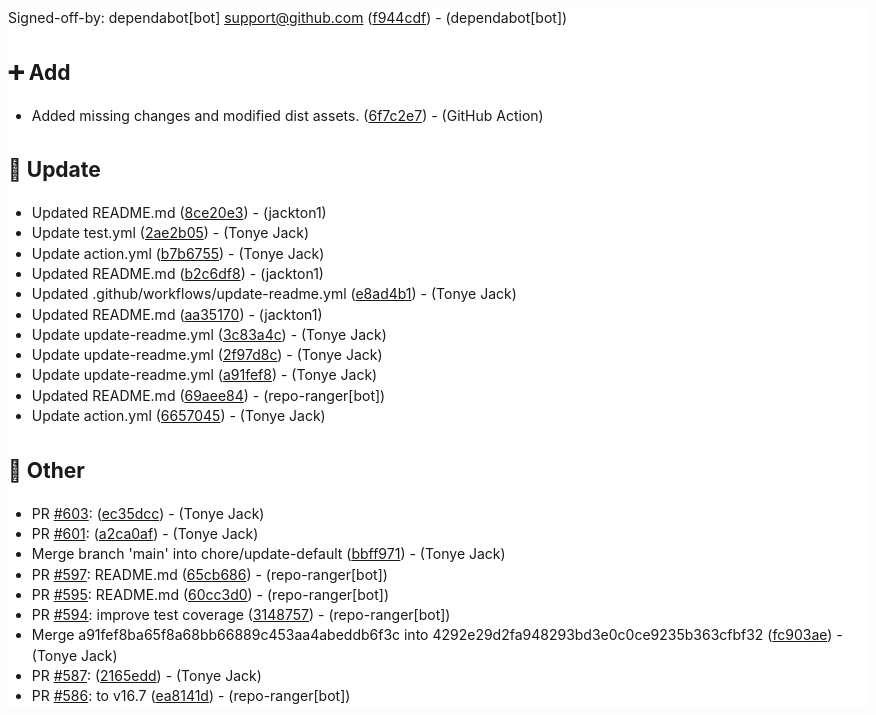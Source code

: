 Signed-off-by: dependabot[bot] <support@github.com> ([f944cdf](https://github.com/tj-actions/glob/commit/f944cdf4bd1e499d0f2694548f171e533f610140))  - (dependabot[bot])

## ➕ Add

- Added missing changes and modified dist assets.
 ([6f7c2e7](https://github.com/tj-actions/glob/commit/6f7c2e7fe996e54e7b580818d521d6152596e0d1))  - (GitHub Action)

## 🔄 Update

- Updated README.md
 ([8ce20e3](https://github.com/tj-actions/glob/commit/8ce20e3c03844c9f84bdb27c3f811f9ce1a60db8))  - (jackton1)
- Update test.yml ([2ae2b05](https://github.com/tj-actions/glob/commit/2ae2b0575666dfad7254f076d6f6018764746f35))  - (Tonye Jack)
- Update action.yml ([b7b6755](https://github.com/tj-actions/glob/commit/b7b67559947d3932430ea575a4bdf54e8745546e))  - (Tonye Jack)
- Updated README.md
 ([b2c6df8](https://github.com/tj-actions/glob/commit/b2c6df8c7950f91a89e95ef6a31994434b5f01e1))  - (jackton1)
- Updated .github/workflows/update-readme.yml ([e8ad4b1](https://github.com/tj-actions/glob/commit/e8ad4b1b0f5e8c08dccf8776746967efcda4323c))  - (Tonye Jack)
- Updated README.md
 ([aa35170](https://github.com/tj-actions/glob/commit/aa3517062a197722c7635eb2e6facaf3af0763fe))  - (jackton1)
- Update update-readme.yml ([3c83a4c](https://github.com/tj-actions/glob/commit/3c83a4ce9567b061bc1668cf97754b046adde2a7))  - (Tonye Jack)
- Update update-readme.yml ([2f97d8c](https://github.com/tj-actions/glob/commit/2f97d8cbdab03f713cbd4e10e19bcf54f5865a0e))  - (Tonye Jack)
- Update update-readme.yml
 ([a91fef8](https://github.com/tj-actions/glob/commit/a91fef8ba65f8a68bb66889c453aa4abeddb6f3c))  - (Tonye Jack)
- Updated README.md
 ([69aee84](https://github.com/tj-actions/glob/commit/69aee84b41d3e7e66069dacd29737f8042d3bc10))  - (repo-ranger[bot])
- Update action.yml ([6657045](https://github.com/tj-actions/glob/commit/6657045fd6d67f3672dcbb53d2c712324d2bfa94))  - (Tonye Jack)

## 📝 Other

- PR [#603](https://github.com/tj-actions/glob/pull/603): ([ec35dcc](https://github.com/tj-actions/glob/commit/ec35dcc4f309e3127d726fddd211b1f2230e3f69))  - (Tonye Jack)
- PR [#601](https://github.com/tj-actions/glob/pull/601): ([a2ca0af](https://github.com/tj-actions/glob/commit/a2ca0af6aa0a1542e90be16400b51bb0c619b9ca))  - (Tonye Jack)
- Merge branch 'main' into chore/update-default ([bbff971](https://github.com/tj-actions/glob/commit/bbff97130e430c5678e64593acfe13d372a94564))  - (Tonye Jack)
- PR [#597](https://github.com/tj-actions/glob/pull/597): README.md ([65cb686](https://github.com/tj-actions/glob/commit/65cb686f844a7b75ddcabf16f54ea2bb4623d089))  - (repo-ranger[bot])
- PR [#595](https://github.com/tj-actions/glob/pull/595): README.md ([60cc3d0](https://github.com/tj-actions/glob/commit/60cc3d0ccc1b0d6dbf4ee1bf33842e0766b83f0e))  - (repo-ranger[bot])
- PR [#594](https://github.com/tj-actions/glob/pull/594): improve test coverage ([3148757](https://github.com/tj-actions/glob/commit/3148757df2d0eddc880d0c6ac263a0f9cfc24cce))  - (repo-ranger[bot])
- Merge a91fef8ba65f8a68bb66889c453aa4abeddb6f3c into 4292e29d2fa948293bd3e0c0ce9235b363cfbf32
 ([fc903ae](https://github.com/tj-actions/glob/commit/fc903aebd1772b1b3bebd8e4adc12e22911e905d))  - (Tonye Jack)
- PR [#587](https://github.com/tj-actions/glob/pull/587): ([2165edd](https://github.com/tj-actions/glob/commit/2165edd65b9023b40cff8f3c83d836beaab0bf19))  - (Tonye Jack)
- PR [#586](https://github.com/tj-actions/glob/pull/586): to v16.7 ([ea8141d](https://github.com/tj-actions/glob/commit/ea8141d11c96002ba88941bda86ab1383b13530a))  - (repo-ranger[bot])
